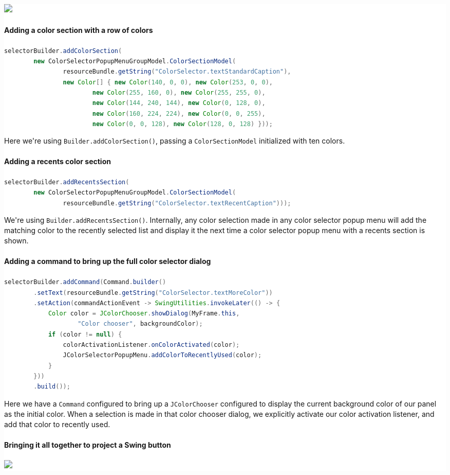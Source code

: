 <img src="https://raw.githubusercontent.com/kirill-grouchnikov/radiance/sunshine/docs/images/flamingo/walkthrough/color-selector-command2.png" width="546" border=0/>

#### Adding a color section with a row of colors

```java
selectorBuilder.addColorSection(
        new ColorSelectorPopupMenuGroupModel.ColorSectionModel(
                resourceBundle.getString("ColorSelector.textStandardCaption"),
                new Color[] { new Color(140, 0, 0), new Color(253, 0, 0),
                        new Color(255, 160, 0), new Color(255, 255, 0),
                        new Color(144, 240, 144), new Color(0, 128, 0),
                        new Color(160, 224, 224), new Color(0, 0, 255),
                        new Color(0, 0, 128), new Color(128, 0, 128) }));
```

Here we're using `Builder.addColorSection()`, passing a `ColorSectionModel` initialized with ten colors.

#### Adding a recents color section

```java
selectorBuilder.addRecentsSection(
        new ColorSelectorPopupMenuGroupModel.ColorSectionModel(
                resourceBundle.getString("ColorSelector.textRecentCaption")));
```

We're using `Builder.addRecentsSection()`. Internally, any color selection made in any color selector popup menu will add the matching color to the recently selected list and display it the next time a color selector popup menu with a recents section is shown.

#### Adding a command to bring up the full color selector dialog

```java
selectorBuilder.addCommand(Command.builder()
        .setText(resourceBundle.getString("ColorSelector.textMoreColor"))
        .setAction(commandActionEvent -> SwingUtilities.invokeLater(() -> {
            Color color = JColorChooser.showDialog(MyFrame.this,
                    "Color chooser", backgroundColor);
            if (color != null) {
                colorActivationListener.onColorActivated(color);
                JColorSelectorPopupMenu.addColorToRecentlyUsed(color);
            }
        }))
        .build());
```

Here we have a `Command` configured to bring up a `JColorChooser` configured to display the current background color of our panel as the initial color. When a selection is made in that color chooser dialog, we explicitly activate our color activation listener, and add that color to recently used.

#### Bringing it all together to project a Swing button

<img src="https://raw.githubusercontent.com/kirill-grouchnikov/radiance/sunshine/docs/images/flamingo/walkthrough/color-selector-command2.png" width="546" border=0/>
